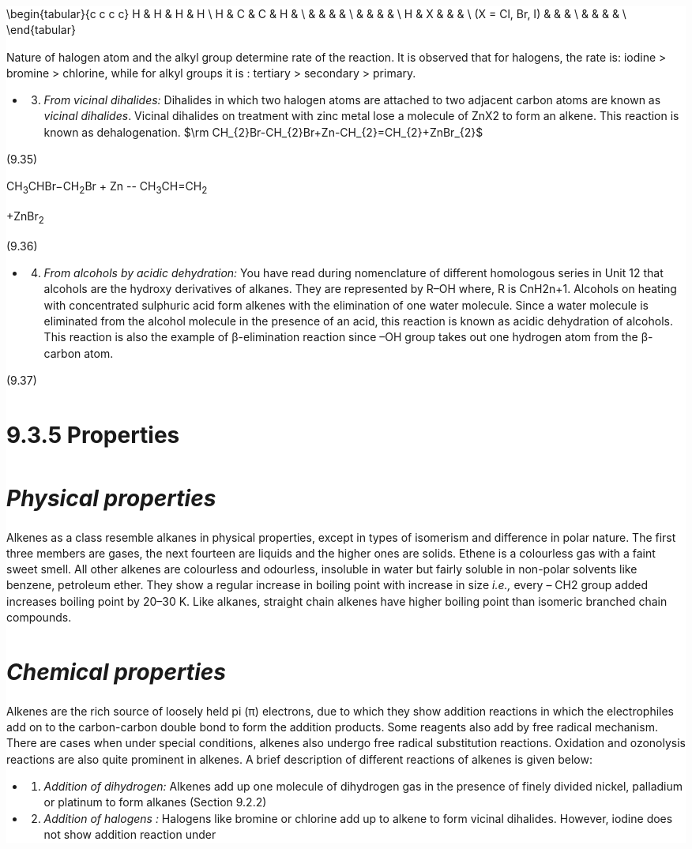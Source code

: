   
  
\begin{tabular}{c c c c} H & H & H & H \\ H & C & C & H & \\ & & & & \\ & & & & \\ H & X & & & \\ (X = Cl, Br, I) & & & \\ & & & & \\ \end{tabular}  
  

Nature of halogen atom and the alkyl group determine rate of the reaction. It is observed that for halogens, the rate is: iodine > bromine > chlorine, while for alkyl groups it is : tertiary > secondary > primary.

- 3. *From vicinal dihalides:* Dihalides in which two halogen atoms are attached to two adjacent carbon atoms are known as *vicinal dihalides*. Vicinal dihalides on treatment with zinc metal lose a molecule of ZnX2 to form an alkene. This reaction is known as dehalogenation.
$\rm CH_{2}Br-CH_{2}Br+Zn-CH_{2}=CH_{2}+ZnBr_{2}$  
  
(9.35)

CH${}_{3}$CHBr$-$CH${}_{2}$Br + Zn -- CH${}_{3}$CH$=$CH${}_{2}$  
  
+ZnBr${}_{2}$

(9.36)

- 4. *From alcohols by acidic dehydration:* You have read during nomenclature of different homologous series in Unit 12 that alcohols are the hydroxy derivatives of alkanes. They are represented by R–OH where, R is CnH2n+1. Alcohols on heating with concentrated sulphuric acid form alkenes with the elimination of one water molecule. Since a water molecule is eliminated from the alcohol molecule in the presence of an acid, this reaction is known as acidic dehydration of alcohols. This reaction is also the example of β-elimination reaction since –OH group
takes out one hydrogen atom from the β-carbon atom.

(9.37)

# 9.3.5 Properties

# *Physical properties*

Alkenes as a class resemble alkanes in physical properties, except in types of isomerism and difference in polar nature. The first three members are gases, the next fourteen are liquids and the higher ones are solids. Ethene is a colourless gas with a faint sweet smell. All other alkenes are colourless and odourless, insoluble in water but fairly soluble in non-polar solvents like benzene, petroleum ether. They show a regular increase in boiling point with increase in size *i.e.,* every – CH2 group added increases boiling point by 20–30 K. Like alkanes, straight chain alkenes have higher boiling point than isomeric branched chain compounds.

# *Chemical properties*

Alkenes are the rich source of loosely held pi (π) electrons, due to which they show addition reactions in which the electrophiles add on to the carbon-carbon double bond to form the addition products. Some reagents also add by free radical mechanism. There are cases when under special conditions, alkenes also undergo free radical substitution reactions. Oxidation and ozonolysis reactions are also quite prominent in alkenes. A brief description of different reactions of alkenes is given below:

- 1. *Addition of dihydrogen:* Alkenes add up one molecule of dihydrogen gas in the presence of finely divided nickel, palladium or platinum to form alkanes (Section 9.2.2)
- 2. *Addition of halogens :* Halogens like bromine or chlorine add up to alkene to form vicinal dihalides. However, iodine does not show addition reaction under
